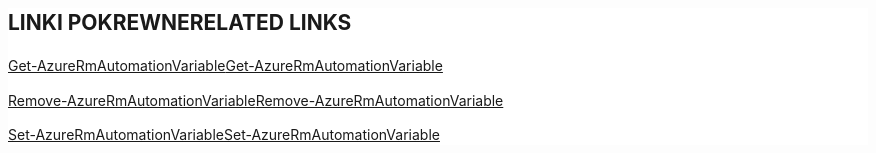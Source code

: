 ## <span data-ttu-id="e0c9e-141">LINKI POKREWNE</span><span class="sxs-lookup"><span data-stu-id="e0c9e-141">RELATED LINKS</span></span>

[<span data-ttu-id="e0c9e-142">Get-AzureRmAutomationVariable</span><span class="sxs-lookup"><span data-stu-id="e0c9e-142">Get-AzureRmAutomationVariable</span></span>](./Get-AzureRMAutomationVariable.md)

[<span data-ttu-id="e0c9e-143">Remove-AzureRmAutomationVariable</span><span class="sxs-lookup"><span data-stu-id="e0c9e-143">Remove-AzureRmAutomationVariable</span></span>](./Remove-AzureRMAutomationVariable.md)

[<span data-ttu-id="e0c9e-144">Set-AzureRmAutomationVariable</span><span class="sxs-lookup"><span data-stu-id="e0c9e-144">Set-AzureRmAutomationVariable</span></span>](./Set-AzureRMAutomationVariable.md)


